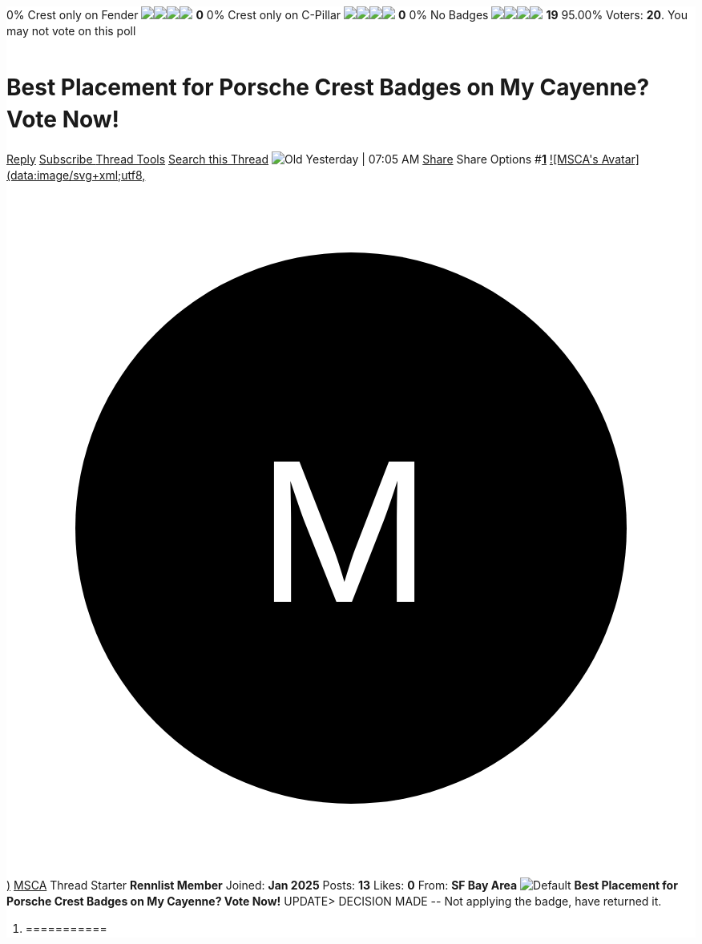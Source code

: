 0%
Crest only on Fender 
![](https://rennlist.com/forums/images/polls/bar5-l.gif)![](https://rennlist.com/forums/images/polls/bar5.gif)![](https://rennlist.com/forums/images/polls/bar5-r.gif)![](https://rennlist.com/forums/clear.gif)
**0**
0%
Crest only on C-Pillar 
![](https://rennlist.com/forums/images/polls/bar6-l.gif)![](https://rennlist.com/forums/images/polls/bar6.gif)![](https://rennlist.com/forums/images/polls/bar6-r.gif)![](https://rennlist.com/forums/clear.gif)
**0**
0%
No Badges 
![](https://rennlist.com/forums/images/polls/bar1-l.gif)![](https://rennlist.com/forums/images/polls/bar1.gif)![](https://rennlist.com/forums/images/polls/bar1-r.gif)![](https://rennlist.com/forums/clear.gif)
**19**
95.00%
Voters: **20**. You may not vote on this poll
#  Best Placement for Porsche Crest Badges on My Cayenne? Vote Now!
[ Reply](https://rennlist.com/forums/cayenne-9y0-2019/<https:/rennlist.com/forums/newreply.php?do=newreply&noquote=1&p=19892030>) [Subscribe ](https://rennlist.com/forums/cayenne-9y0-2019/<https:/rennlist.com/forums/subscription.php?do=addsubscription&t=1459118>)
[Thread Tools](https://rennlist.com/forums/cayenne-9y0-2019/<https:/rennlist.com/forums/cayenne-9y0-2019/1459118-best-placement-for-porsche-crest-badges-on-my-cayenne-vote-now.html?nojs=1#goto_threadtools>)
[Search this Thread](https://rennlist.com/forums/cayenne-9y0-2019/<https:/rennlist.com/forums/cayenne-9y0-2019/1459118-best-placement-for-porsche-crest-badges-on-my-cayenne-vote-now.html?nojs=1#goto_threadsearch>)
![Old](https://rennlist.com/forums/images/statusicon/post_old.gif) Yesterday | 07:05 AM 
[ Share](https://rennlist.com/forums/cayenne-9y0-2019/<javascript:void\(0\);>)
Share Options
#[**1**](https://rennlist.com/forums/cayenne-9y0-2019/<https:/rennlist.com/forums/cayenne-9y0-2019/1459118-best-placement-for-porsche-crest-badges-on-my-cayenne-vote-now.html#post19892030> "permalink")
[![MSCA's Avatar](data:image/svg+xml;utf8,<svg xmlns='http://www.w3.org/2000/svg' viewBox='0 0 50 50'><circle class='avatar-circle-default' fill='%23e86fa9' cx='25px' cy='25px' r='20px'></circle><text class='avatar-text-default' x='49%' y='53%' fill='white' text-anchor='middle' alignment-baseline='middle'>M</text></svg>)](https://rennlist.com/forums/cayenne-9y0-2019/<https:/rennlist.com/forums/members/339670-msca.html>)
[MSCA](https://rennlist.com/forums/cayenne-9y0-2019/<https:/rennlist.com/forums/members/339670-msca.html>)
Thread Starter
****Rennlist Member****
Joined: **Jan 2025**
Posts: **13**
Likes: **0**
From: **SF Bay Area**
![Default](https://rennlist.com/forums/images/icons/icon1.gif) **Best Placement for Porsche Crest Badges on My Cayenne? Vote Now!**
UPDATE> DECISION MADE -- Not applying the badge, have returned it.
  1. ===========
